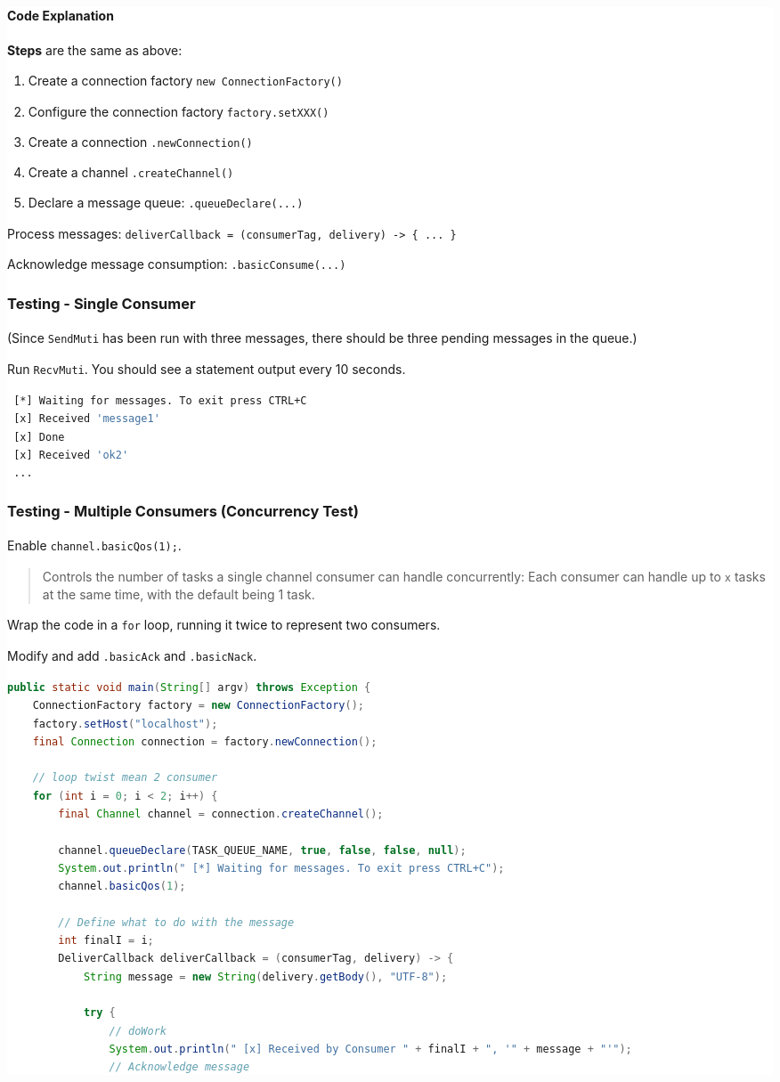 

#### Code Explanation

**Steps** are the same as above:

1. Create a connection factory `new ConnectionFactory()`

2. Configure the connection factory `factory.setXXX()`

3. Create a connection `.newConnection()`

4. Create a channel `.createChannel()`

5. Declare a message queue: `.queueDeclare(...)`

Process messages: `deliverCallback = (consumerTag, delivery) -> { ... }`

Acknowledge message consumption: `.basicConsume(...)`



### Testing - Single Consumer

(Since `SendMuti` has been run with three messages, there should be three pending messages in the queue.)

Run `RecvMuti`. You should see a statement output every 10 seconds.

```bash
 [*] Waiting for messages. To exit press CTRL+C
 [x] Received 'message1'
 [x] Done
 [x] Received 'ok2'
 ...
```



### Testing - Multiple Consumers (Concurrency Test)

Enable `channel.basicQos(1);`.

> Controls the number of tasks a single channel consumer can handle concurrently: Each consumer can handle up to `x` tasks at the same time, with the default being 1 task.

Wrap the code in a `for` loop, running it twice to represent two consumers.

Modify and add `.basicAck` and `.basicNack`.

```java
public static void main(String[] argv) throws Exception {
    ConnectionFactory factory = new ConnectionFactory();
    factory.setHost("localhost");
    final Connection connection = factory.newConnection();

    // loop twist mean 2 consumer
    for (int i = 0; i < 2; i++) {
        final Channel channel = connection.createChannel();

        channel.queueDeclare(TASK_QUEUE_NAME, true, false, false, null);
        System.out.println(" [*] Waiting for messages. To exit press CTRL+C");
        channel.basicQos(1);

        // Define what to do with the message
        int finalI = i;
        DeliverCallback deliverCallback = (consumerTag, delivery) -> {
            String message = new String(delivery.getBody(), "UTF-8");

            try {
                // doWork
                System.out.println(" [x] Received by Consumer " + finalI + ", '" + message + "'");
                // Acknowledge message 
```